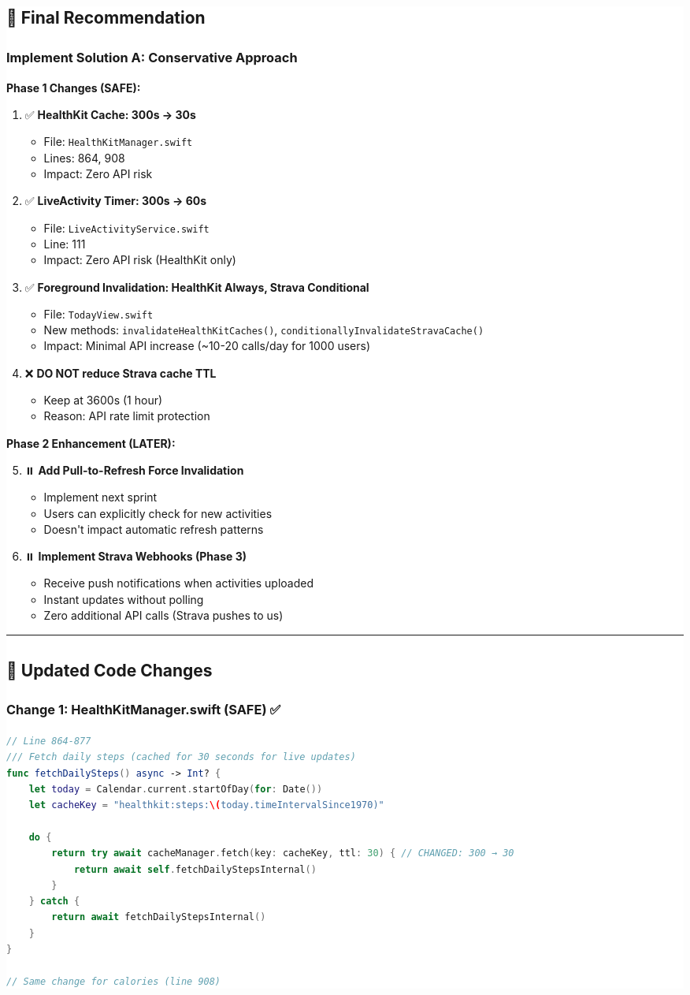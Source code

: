 
## 🎯 Final Recommendation

### Implement Solution A: Conservative Approach

**Phase 1 Changes (SAFE):**

1. ✅ **HealthKit Cache: 300s → 30s**
   - File: `HealthKitManager.swift`
   - Lines: 864, 908
   - Impact: Zero API risk

2. ✅ **LiveActivity Timer: 300s → 60s**
   - File: `LiveActivityService.swift`
   - Line: 111
   - Impact: Zero API risk (HealthKit only)

3. ✅ **Foreground Invalidation: HealthKit Always, Strava Conditional**
   - File: `TodayView.swift`
   - New methods: `invalidateHealthKitCaches()`, `conditionallyInvalidateStravaCache()`
   - Impact: Minimal API increase (~10-20 calls/day for 1000 users)

4. ❌ **DO NOT reduce Strava cache TTL**
   - Keep at 3600s (1 hour)
   - Reason: API rate limit protection

**Phase 2 Enhancement (LATER):**

5. ⏸️ **Add Pull-to-Refresh Force Invalidation**
   - Implement next sprint
   - Users can explicitly check for new activities
   - Doesn't impact automatic refresh patterns

6. ⏸️ **Implement Strava Webhooks (Phase 3)**
   - Receive push notifications when activities uploaded
   - Instant updates without polling
   - Zero additional API calls (Strava pushes to us)

---

## 📝 Updated Code Changes

### Change 1: HealthKitManager.swift (SAFE) ✅

```swift
// Line 864-877
/// Fetch daily steps (cached for 30 seconds for live updates)
func fetchDailySteps() async -> Int? {
    let today = Calendar.current.startOfDay(for: Date())
    let cacheKey = "healthkit:steps:\(today.timeIntervalSince1970)"
    
    do {
        return try await cacheManager.fetch(key: cacheKey, ttl: 30) { // CHANGED: 300 → 30
            return await self.fetchDailyStepsInternal()
        }
    } catch {
        return await fetchDailyStepsInternal()
    }
}

// Same change for calories (line 908)
```
